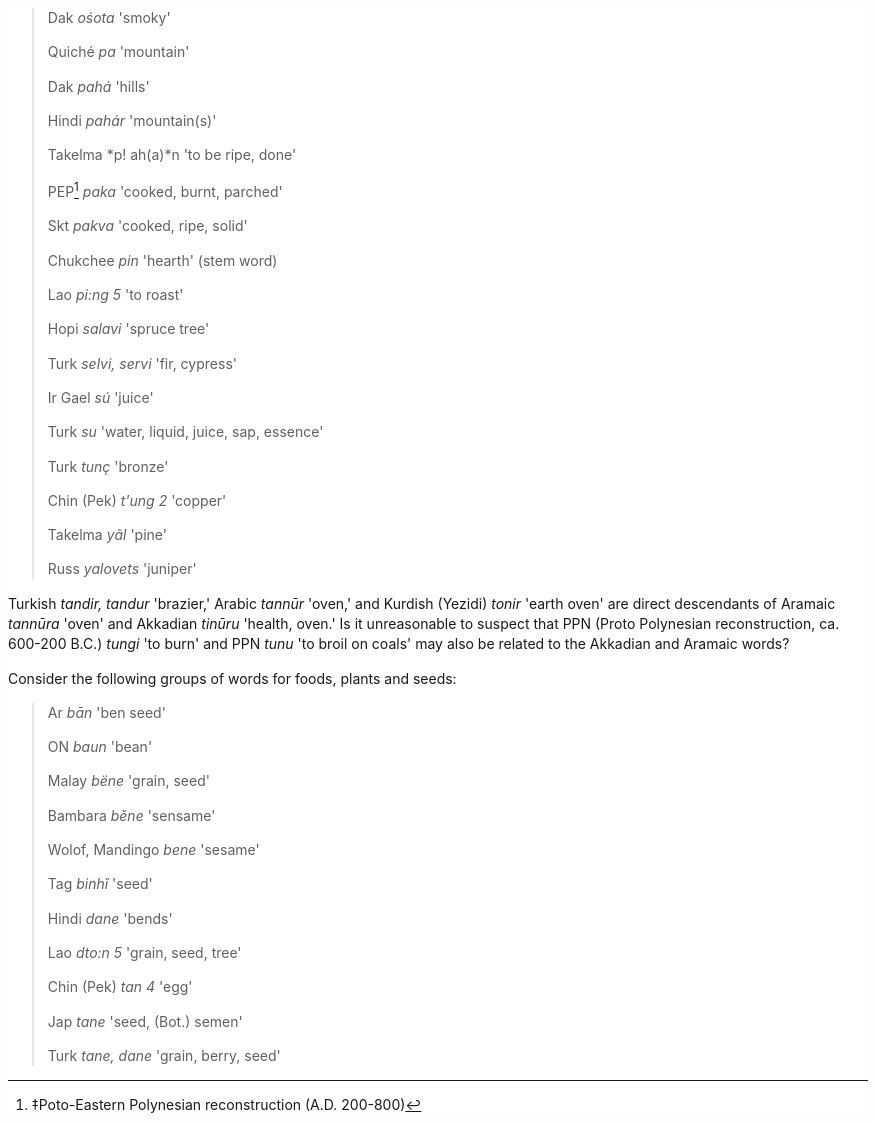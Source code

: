 >
>Dak *o&sacute;ota* 'smoky' 
>
>Quich&eacute; *pa* 'mountain' 
>
>Dak *pah&aacute;* 'hills' 
>
>Hindi *pah&aacute;r* 'mountain(s)' 
>
>Takelma *p! ah(a)*n 'to be ripe, done' 
>
>PEP[^a3] *paka* 'cooked, burnt, parched' 
>
>Skt *pakva* 'cooked, ripe, solid' 
>
>Chukchee *pin* 'hearth' (stem word) 
>
>Lao *pi:ng 5* 'to roast' 
>
>Hopi *salavi* 'spruce tree' 
>
>Turk *selvi, servi* 'fir, cypress' 
>
>Ir Gael *s&uacute;* 'juice' 
>
>Turk *su* 'water, liquid, juice, sap, essence' 
>
>Turk *tun&ccedil;* 'bronze' 
>
>Chin (Pek) *t'ung 2* 'copper' 
>
>Takelma *y&atilde;l* 'pine' 
>
>Russ *yalovets* 'juniper'

Turkish *tandir, tandur* 'brazier,' Arabic *tann&umacr;r* 'oven,' and Kurdish (Yezidi) *tonir* 'earth oven' are direct descendants of Aramaic *tann&umacr;ra* 'oven' and Akkadian *tin&umacr;ru* 'health, oven.' Is it unreasonable to suspect that PPN (Proto Polynesian reconstruction, ca. 600-200 B.C.) *tungi* 'to burn' and PPN *tunu* 'to broil on coals' may also be related to the Akkadian and Aramaic words? 

Consider the following groups of words for foods, plants and seeds:

>Ar *b&amacr;n* 'ben seed' 
>
>ON *baun* 'bean' 
>
>Malay *b&euml;ne* 'grain, seed' 
>
>Bambara *b&ecaron;ne* 'sensame' 
>
>Wolof, Mandingo *bene* 'sesame' 
>
>Tag *binh&icirc;* 'seed' 
>
>Hindi *dane* 'bends' 
>
>Lao *dto:n 5* 'grain, seed, tree' 
>
>Chin (Pek) *tan 4* 'egg' 
>
>Jap *tane* 'seed, (Bot.) semen' 
>
>Turk *tane, dane* 'grain, berry, seed' 
>

[^a1]: Proto-Polynesian reconstruction (600-200 B.C.)
[^a2]: &dagger;Proto-Nuclear Polynesian reconstruction (200 B.C.-A.D. 200)
[^a3]: &Dagger;Poto-Eastern Polynesian reconstruction (A.D. 200-800)